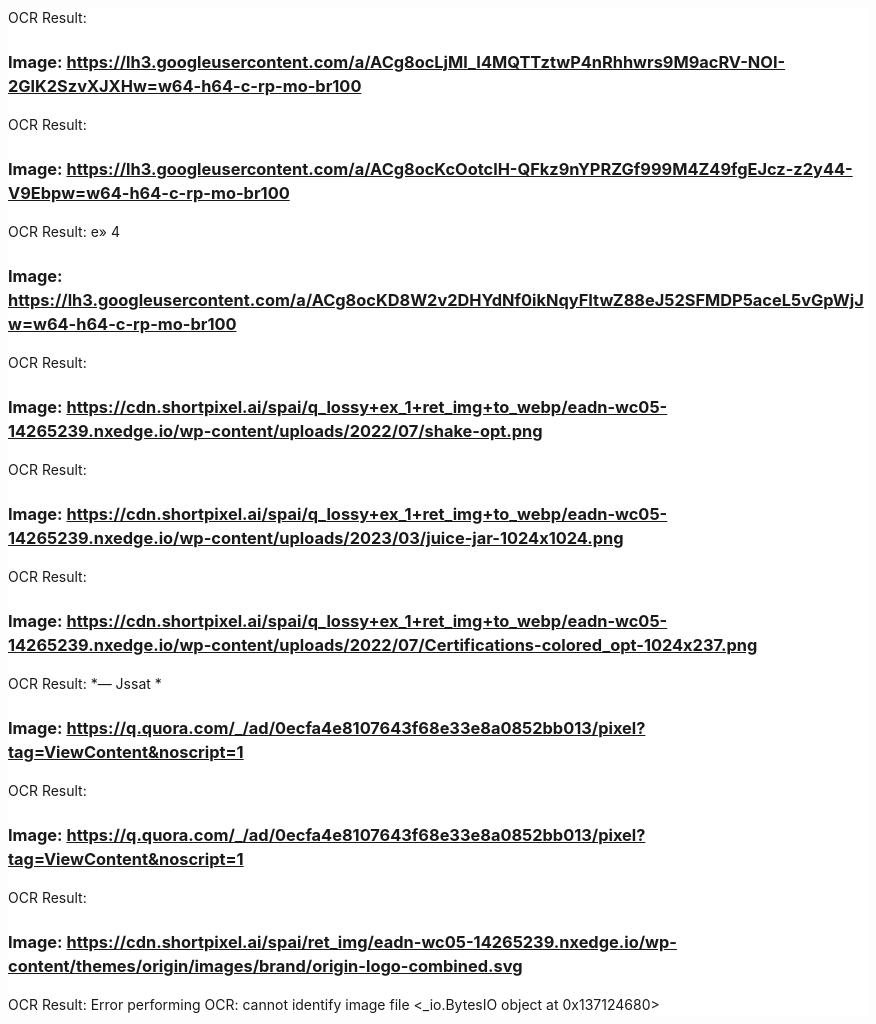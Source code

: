 OCR Result: 

### Image: https://lh3.googleusercontent.com/a/ACg8ocLjMl_I4MQTTztwP4nRhhwrs9M9acRV-NOI-2GlK2SzvXJXHw=w64-h64-c-rp-mo-br100

OCR Result: 

### Image: https://lh3.googleusercontent.com/a/ACg8ocKcOotclH-QFkz9nYPRZGf999M4Z49fgEJcz-z2y44-V9Ebpw=w64-h64-c-rp-mo-br100

OCR Result: e»
4

### Image: https://lh3.googleusercontent.com/a/ACg8ocKD8W2v2DHYdNf0ikNqyFItwZ88eJ52SFMDP5aceL5vGpWjJw=w64-h64-c-rp-mo-br100

OCR Result: 

### Image: https://cdn.shortpixel.ai/spai/q_lossy+ex_1+ret_img+to_webp/eadn-wc05-14265239.nxedge.io/wp-content/uploads/2022/07/shake-opt.png

OCR Result: 

### Image: https://cdn.shortpixel.ai/spai/q_lossy+ex_1+ret_img+to_webp/eadn-wc05-14265239.nxedge.io/wp-content/uploads/2023/03/juice-jar-1024x1024.png

OCR Result: 

### Image: https://cdn.shortpixel.ai/spai/q_lossy+ex_1+ret_img+to_webp/eadn-wc05-14265239.nxedge.io/wp-content/uploads/2022/07/Certifications-colored_opt-1024x237.png

OCR Result: *— Jssat *

### Image: https://q.quora.com/_/ad/0ecfa4e8107643f68e33e8a0852bb013/pixel?tag=ViewContent&noscript=1

OCR Result: 

### Image: https://q.quora.com/_/ad/0ecfa4e8107643f68e33e8a0852bb013/pixel?tag=ViewContent&noscript=1

OCR Result: 

### Image: https://cdn.shortpixel.ai/spai/ret_img/eadn-wc05-14265239.nxedge.io/wp-content/themes/origin/images/brand/origin-logo-combined.svg

OCR Result: Error performing OCR: cannot identify image file <_io.BytesIO object at 0x137124680>

